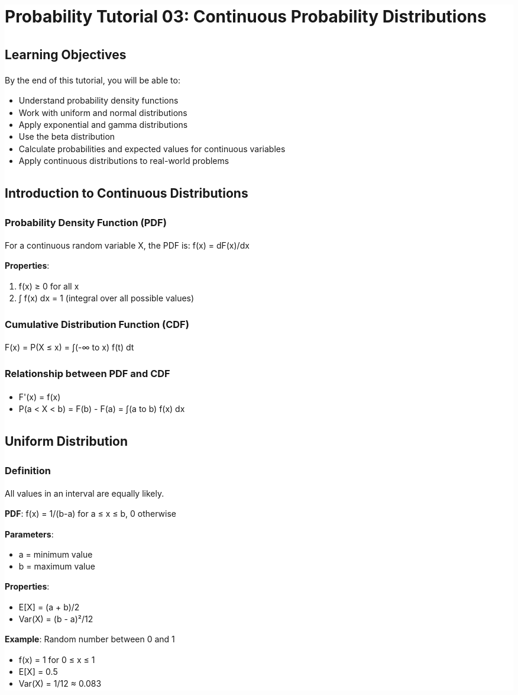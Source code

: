 # Probability Tutorial 03: Continuous Probability Distributions

## Learning Objectives
By the end of this tutorial, you will be able to:
- Understand probability density functions
- Work with uniform and normal distributions
- Apply exponential and gamma distributions
- Use the beta distribution
- Calculate probabilities and expected values for continuous variables
- Apply continuous distributions to real-world problems

## Introduction to Continuous Distributions

### Probability Density Function (PDF)
For a continuous random variable X, the PDF is:
f(x) = dF(x)/dx

**Properties**:
1. f(x) ≥ 0 for all x
2. ∫ f(x) dx = 1 (integral over all possible values)

### Cumulative Distribution Function (CDF)
F(x) = P(X ≤ x) = ∫(-∞ to x) f(t) dt

### Relationship between PDF and CDF
- F'(x) = f(x)
- P(a < X < b) = F(b) - F(a) = ∫(a to b) f(x) dx

## Uniform Distribution

### Definition
All values in an interval are equally likely.

**PDF**: f(x) = 1/(b-a) for a ≤ x ≤ b, 0 otherwise

**Parameters**:
- a = minimum value
- b = maximum value

**Properties**:
- E[X] = (a + b)/2
- Var(X) = (b - a)²/12

**Example**: Random number between 0 and 1
- f(x) = 1 for 0 ≤ x ≤ 1
- E[X] = 0.5
- Var(X) = 1/12 ≈ 0.083
